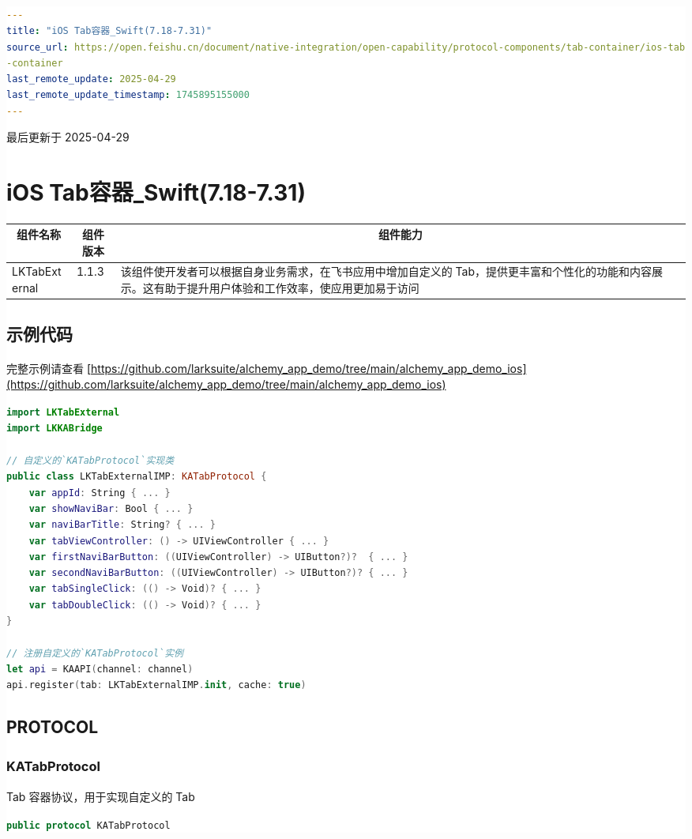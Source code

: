 ```yaml
---
title: "iOS Tab容器_Swift(7.18-7.31)"
source_url: https://open.feishu.cn/document/native-integration/open-capability/protocol-components/tab-container/ios-tab-container
last_remote_update: 2025-04-29
last_remote_update_timestamp: 1745895155000
---
```

最后更新于 2025-04-29

# iOS Tab容器_Swift(7.18-7.31) 

|组件名称 | 组件版本 | 组件能力 |
| ---- | ------ | -------- |
| LKTabExternal | 1.1.3 | 该组件使开发者可以根据自身业务需求，在飞书应用中增加自定义的 Tab，提供更丰富和个性化的功能和内容展示。这有助于提升用户体验和工作效率，使应用更加易于访问 |

## 示例代码

完整示例请查看 [https://github.com/larksuite/alchemy_app_demo/tree/main/alchemy_app_demo_ios](https://github.com/larksuite/alchemy_app_demo/tree/main/alchemy_app_demo_ios)

```swift
import LKTabExternal
import LKKABridge

// 自定义的`KATabProtocol`实现类
public class LKTabExternalIMP: KATabProtocol {    
    var appId: String { ... }
    var showNaviBar: Bool { ... }
    var naviBarTitle: String? { ... }
    var tabViewController: () -> UIViewController { ... }
    var firstNaviBarButton: ((UIViewController) -> UIButton?)?  { ... }
    var secondNaviBarButton: ((UIViewController) -> UIButton?)? { ... }
    var tabSingleClick: (() -> Void)? { ... }
    var tabDoubleClick: (() -> Void)? { ... }
}

// 注册自定义的`KATabProtocol`实例
let api = KAAPI(channel: channel)
api.register(tab: LKTabExternalIMP.init, cache: true)
```

## PROTOCOL

### KATabProtocol

Tab 容器协议，用于实现自定义的 Tab

```swift
public protocol KATabProtocol
```
